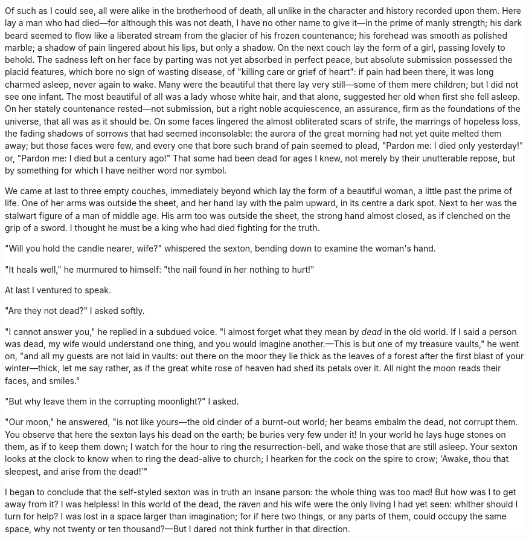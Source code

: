 Of such as I could see, all were alike in the brotherhood of death, all unlike in the character and history recorded upon them. Here lay a man who had died—for although this was not death, I have no other name to give it—in the prime of manly strength; his dark beard seemed to flow like a liberated stream from the glacier of his frozen countenance; his forehead was smooth as polished marble; a shadow of pain lingered about his lips, but only a shadow. On the next couch lay the form of a girl, passing lovely to behold. The sadness left on her face by parting was not yet absorbed in perfect peace, but absolute submission possessed the placid features, which bore no sign of wasting disease, of "killing care or grief of heart": if pain had been there, it was long charmed asleep, never again to wake. Many were the beautiful that there lay very still—some of them mere children; but I did not see one infant. The most beautiful of all was a lady whose white hair, and that alone, suggested her old when first she fell asleep. On her stately countenance rested—not submission, but a right noble acquiescence, an assurance, firm as the foundations of the universe, that all was as it should be. On some faces lingered the almost obliterated scars of strife, the marrings of hopeless loss, the fading shadows of sorrows that had seemed inconsolable: the aurora of the great morning had not yet quite melted them away; but those faces were few, and every one that bore such brand of pain seemed to plead, "Pardon me: I died only yesterday!" or, "Pardon me: I died but a century ago!" That some had been dead for ages I knew, not merely by their unutterable repose, but by something for which I have neither word nor symbol.

We came at last to three empty couches, immediately beyond which lay the form of a beautiful woman, a little past the prime of life. One of her arms was outside the sheet, and her hand lay with the palm upward, in its centre a dark spot. Next to her was the stalwart figure of a man of middle age. His arm too was outside the sheet, the strong hand almost closed, as if clenched on the grip of a sword. I thought he must be a king who had died fighting for the truth.

"Will you hold the candle nearer, wife?" whispered the sexton, bending down to examine the woman's hand.

"It heals well," he murmured to himself: "the nail found in her nothing to hurt!"

At last I ventured to speak.

"Are they not dead?" I asked softly.

"I cannot answer you," he replied in a subdued voice. "I almost forget what they mean by *dead* in the old world. If I said a person was dead, my wife would understand one thing, and you would imagine another.—This is but one of my treasure vaults," he went on, "and all my guests are not laid in vaults: out there on the moor they lie thick as the leaves of a forest after the first blast of your winter—thick, let me say rather, as if the great white rose of heaven had shed its petals over it. All night the moon reads their faces, and smiles."

"But why leave them in the corrupting moonlight?" I asked.

"Our moon," he answered, "is not like yours—the old cinder of a burnt-out world; her beams embalm the dead, not corrupt them. You observe that here the sexton lays his dead on the earth; be buries very few under it! In your world he lays huge stones on them, as if to keep them down; I watch for the hour to ring the resurrection-bell, and wake those that are still asleep. Your sexton looks at the clock to know when to ring the dead-alive to church; I hearken for the cock on the spire to crow; 'Awake, thou that sleepest, and arise from the dead!'"

I began to conclude that the self-styled sexton was in truth an insane parson: the whole thing was too mad! But how was I to get away from it? I was helpless! In this world of the dead, the raven and his wife were the only living I had yet seen: whither should I turn for help? I was lost in a space larger than imagination; for if here two things, or any parts of them, could occupy the same space, why not twenty or ten thousand?—But I dared not think further in that direction.
